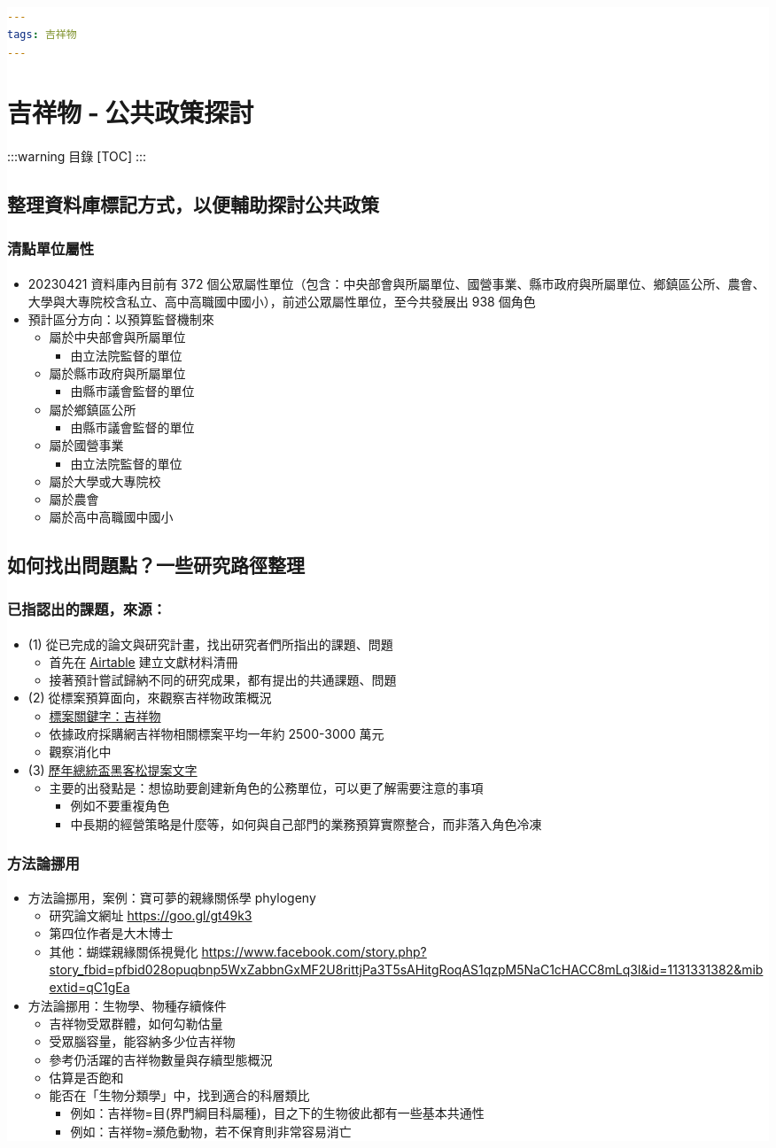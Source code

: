 ```yaml
---
tags: 吉祥物
---
```


# 吉祥物 - 公共政策探討
:::warning
目錄
[TOC]
:::

## 整理資料庫標記方式，以便輔助探討公共政策

### 清點單位屬性

- 20230421 資料庫內目前有 372 個公眾屬性單位（包含：中央部會與所屬單位、國營事業、縣市政府與所屬單位、鄉鎮區公所、農會、大學與大專院校含私立、高中高職國中國小），前述公眾屬性單位，至今共發展出 938 個角色
- 預計區分方向：以預算監督機制來
    - 屬於中央部會與所屬單位
        - 由立法院監督的單位
    - 屬於縣市政府與所屬單位
        - 由縣市議會監督的單位
    - 屬於鄉鎮區公所
        - 由縣市議會監督的單位
    - 屬於國營事業
        - 由立法院監督的單位
    - 屬於大學或大專院校
    - 屬於農會
    - 屬於高中高職國中國小

## 如何找出問題點？一些研究路徑整理

### 已指認出的課題，來源：
- (1) 從已完成的論文與研究計畫，找出研究者們所指出的課題、問題
    - 首先在 [Airtable](https://g0v.hackmd.io/BVoegE1HRSWaohXMlKVcbQ) 建立文獻材料清冊
    - 接著預計嘗試歸納不同的研究成果，都有提出的共通課題、問題
- (2) 從標案預算面向，來觀察吉祥物政策概況
    - [標案關鍵字：吉祥物](https://openfunltd.github.io/pcc-viewer/search.html?query=%E5%90%89%E7%A5%A5%E7%89%A9)
    - 依據政府採購網吉祥物相關標案平均一年約 2500-3000 萬元
    - 觀察消化中
- (3) [歷年總統盃黑客松提案文字](https://g0v.hackmd.io/mLr14VN8TuiIgG6kKByD2A)
    - 主要的出發點是：想協助要創建新角色的公務單位，可以更了解需要注意的事項
        - 例如不要重複角色
        - 中長期的經營策略是什麼等，如何與自己部門的業務預算實際整合，而非落入角色冷凍

### 方法論挪用
- 方法論挪用，案例：寶可夢的親緣關係學 phylogeny
    - 研究論文網址 https://goo.gl/gt49k3
    - 第四位作者是大木博士
    - 其他：蝴蝶親緣關係視覺化 https://www.facebook.com/story.php?story_fbid=pfbid028opuqbnp5WxZabbnGxMF2U8rittjPa3T5sAHitgRoqAS1qzpM5NaC1cHACC8mLq3l&id=1131331382&mibextid=qC1gEa
- 方法論挪用：生物學、物種存續條件
    - 吉祥物受眾群體，如何勾勒估量
    - 受眾腦容量，能容納多少位吉祥物
    - 參考仍活躍的吉祥物數量與存續型態概況
    - 估算是否飽和
    - 能否在「生物分類學」中，找到適合的科層類比
        - 例如：吉祥物=目(界門綱目科屬種)，目之下的生物彼此都有一些基本共通性
        - 例如：吉祥物=瀕危動物，若不保育則非常容易消亡

[^112全原運熊讚]: https://udn.com/news/story/7005/5402280 "原運會／Machi鼠遭嫌 吉祥物要熊讚"
[^110全運會]: https://www.ntpc.edu.tw/home.jsp?id=d127e0ce0f4f407b&act=be4f48068b2b0031&dataserno=456e3ca3c56dbf48e13de922bc806192 "全運會打造運動員最高榮耀 侯友宜為盧彥勳加冕勳章"
